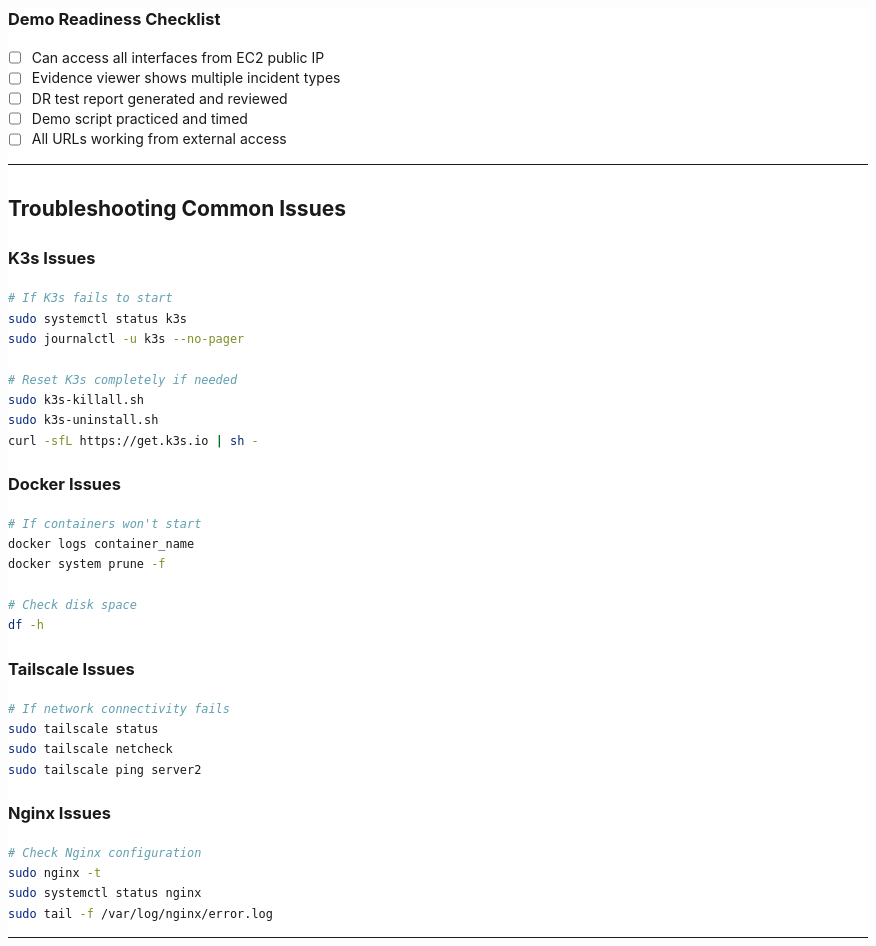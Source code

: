 ### Demo Readiness Checklist
- [ ] Can access all interfaces from EC2 public IP
- [ ] Evidence viewer shows multiple incident types
- [ ] DR test report generated and reviewed
- [ ] Demo script practiced and timed
- [ ] All URLs working from external access

---

## Troubleshooting Common Issues

### K3s Issues
```bash
# If K3s fails to start
sudo systemctl status k3s
sudo journalctl -u k3s --no-pager

# Reset K3s completely if needed
sudo k3s-killall.sh
sudo k3s-uninstall.sh
curl -sfL https://get.k3s.io | sh -
```

### Docker Issues
```bash
# If containers won't start
docker logs container_name
docker system prune -f

# Check disk space
df -h
```

### Tailscale Issues
```bash
# If network connectivity fails
sudo tailscale status
sudo tailscale netcheck
sudo tailscale ping server2
```

### Nginx Issues
```bash
# Check Nginx configuration
sudo nginx -t
sudo systemctl status nginx
sudo tail -f /var/log/nginx/error.log
```

---
